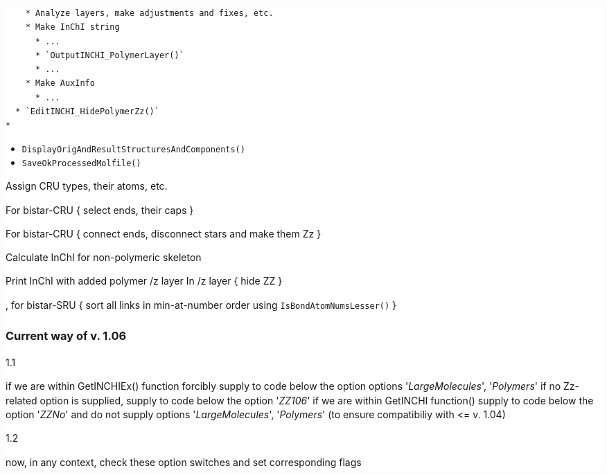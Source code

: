         * Analyze layers, make adjustments and fixes, etc.
        * Make InChI string
          * ...
          * `OutputINCHI_PolymerLayer()`
          * ...
        * Make AuxInfo
          * ...
      * `EditINCHI_HidePolymerZz()`
    * 
  * `DisplayOrigAndResultStructuresAndComponents()`
  * `SaveOkProcessedMolfile()`





Assign CRU types, their atoms, etc.

For bistar-CRU
{ 
	select ends, their caps
}

For bistar-CRU
{ 
	connect ends, disconnect stars and make them Zz
}

Calculate InChI for non-polymeric skeleton

Print InChI with added polymer /z layer
In /z layer
{ 
	hide ZZ
}

, for bistar-SRU
{
	sort all links in min-at-number order using `IsBondAtomNumsLesser()`
}

### Current way of v. 1.06



1.1 

if we are within GetINCHIEx() function
	forcibly supply to code below the option options '*LargeMolecules*', '*Polymers*'
    if no Zz-related option is supplied, supply to code below the option '*ZZ106*' 
if we are within GetINCHI function()
	supply to code below the option '*ZZNo*' 
	and do not supply options '*LargeMolecules*', '*Polymers*'
	(to ensure compatibiliy with <= v. 1.04)

1.2

now, in any context, check these option switches and set corresponding flags 

